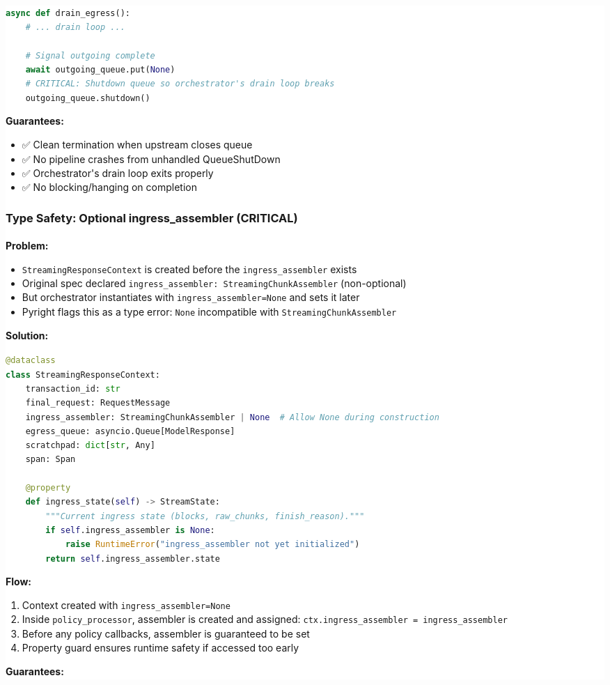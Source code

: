 ```python
async def drain_egress():
    # ... drain loop ...

    # Signal outgoing complete
    await outgoing_queue.put(None)
    # CRITICAL: Shutdown queue so orchestrator's drain loop breaks
    outgoing_queue.shutdown()
```

**Guarantees:**

- ✅ Clean termination when upstream closes queue
- ✅ No pipeline crashes from unhandled QueueShutDown
- ✅ Orchestrator's drain loop exits properly
- ✅ No blocking/hanging on completion

### Type Safety: Optional ingress_assembler (CRITICAL)

**Problem:**

- `StreamingResponseContext` is created before the `ingress_assembler` exists
- Original spec declared `ingress_assembler: StreamingChunkAssembler` (non-optional)
- But orchestrator instantiates with `ingress_assembler=None` and sets it later
- Pyright flags this as a type error: `None` incompatible with `StreamingChunkAssembler`

**Solution:**

```python
@dataclass
class StreamingResponseContext:
    transaction_id: str
    final_request: RequestMessage
    ingress_assembler: StreamingChunkAssembler | None  # Allow None during construction
    egress_queue: asyncio.Queue[ModelResponse]
    scratchpad: dict[str, Any]
    span: Span

    @property
    def ingress_state(self) -> StreamState:
        """Current ingress state (blocks, raw_chunks, finish_reason)."""
        if self.ingress_assembler is None:
            raise RuntimeError("ingress_assembler not yet initialized")
        return self.ingress_assembler.state
```

**Flow:**

1. Context created with `ingress_assembler=None`
2. Inside `policy_processor`, assembler is created and assigned: `ctx.ingress_assembler = ingress_assembler`
3. Before any policy callbacks, assembler is guaranteed to be set
4. Property guard ensures runtime safety if accessed too early

**Guarantees:**
